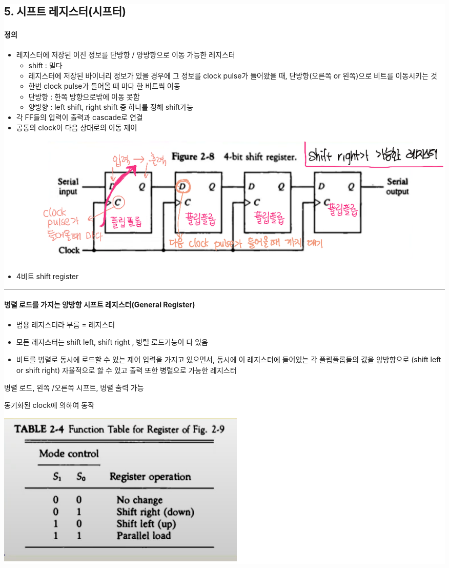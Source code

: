 



## 5. 시프트 레지스터(시프터)

#### 정의 

- 레지스터에 저장된 이진 정보를 단방향 / 양방향으로 이동 가능한 레지스터
  - shift : 밀다 
  - 레지스터에 저장된 바이너리 정보가 있을 경우에 그 정보를 clock pulse가 들어왔을 때, 단방향(오른쪽 or 왼쪽)으로 비트를 이동시키는 것 
  - 한번 clock pulse가 들어올 때 마다 한 비트씩 이동
  - 단방향 : 한쪽 방향으로밖에 이동 못함 
  - 양방향 :  left shift, right shift 중 하나를 정해 shift가능
- 각 FF들의 입력이 출력과 cascade로 연결
- 공통의 clock이 다음 상태로의 이동 제어 

![image-20220623161604478](컴퓨터시스템구조제2장.assets/image-20220623161604478.png)

- 4비트 shift register





----



#### 병렬 로드를 가지는 양방향 시프트 레지스터(General Register) 

- 범용 레지스터라 부름 = 레지스터
- 모든 레지스터는 shift left, shift right , 벙렬 로드기능이 다 있음

- 비트를 병렬로 동시에 로드할 수 있는 제어 입력을 가지고 있으면서, 동시에 이 레지스터에 들어있는 각 플립플롭들의 값을 양방향으로 (shift left  or shift right) 자율적으로 할 수 있고 출력 또한 병렬으로 가능한 레지스터

병렬 로드, 왼쪽 /오른쪽 시프트, 병렬 출력 가능 

동기화된 clock에 의하여 동작



![image-20220623152606869](컴퓨터시스템구조제2장.assets/image-20220623152606869.png)
